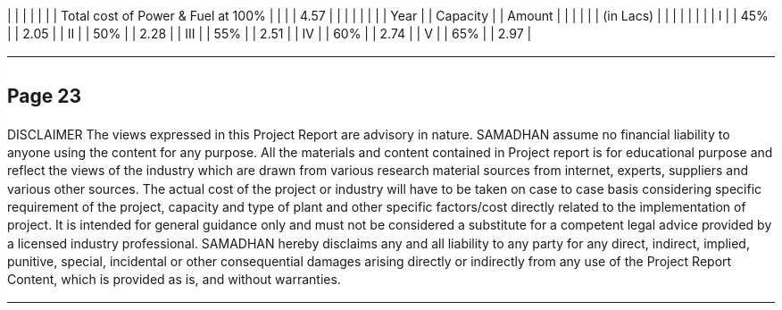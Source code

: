 |  |  |  |  |  |
| Total cost of Power & Fuel at 100% |  |  |  | 4.57 |
|  |  |  |  |  |
| Year |  | Capacity |  | Amount |
|  |  |  |  | (in Lacs) |
|  |  |  |  |  |
| I |  | 45% |  | 2.05 |
| II |  | 50% |  | 2.28 |
| III |  | 55% |  | 2.51 |
| IV |  | 60% |  | 2.74 |
| V |  | 65% |  | 2.97 |

---

## Page 23

DISCLAIMER The views expressed in this Project Report are advisory in nature. SAMADHAN assume no financial liability to anyone using the content for any purpose. All the materials and content contained in Project report is for educational purpose and reflect the views of the industry which are drawn from various research material sources from internet, experts, suppliers and various other sources. The actual cost of the project or industry will have to be taken on case to case basis considering specific requirement of the project, capacity and type of plant and other specific factors/cost directly related to the implementation of project. It is intended for general guidance only and must not be considered a substitute for a competent legal advice provided by a licensed industry professional. SAMADHAN hereby disclaims any and all liability to any party for any direct, indirect, implied, punitive, special, incidental or other consequential damages arising directly or indirectly from any use of the Project Report Content, which is provided as is, and without warranties.

---
